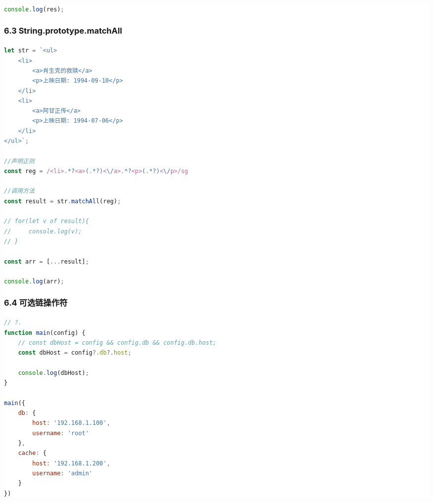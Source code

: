 ```js
console.log(res);
```

### 6.3 String.prototype.matchAll

```js
let str = `<ul>
	<li>
		<a>肖生克的救赎</a>
		<p>上映日期: 1994-09-10</p>
	</li>
	<li>
		<a>阿甘正传</a>
		<p>上映日期: 1994-07-06</p>
	</li>
</ul>`;

//声明正则
const reg = /<li>.*?<a>(.*?)<\/a>.*?<p>(.*?)<\/p>/sg

//调用方法
const result = str.matchAll(reg);

// for(let v of result){
//     console.log(v);
// }

const arr = [...result];

console.log(arr);
```

### 6.4 可选链操作符
```js
// ?.
function main(config) {
	// const dbHost = config && config.db && config.db.host;
	const dbHost = config?.db?.host;

	console.log(dbHost);
}

main({
	db: {
		host: '192.168.1.100',
		username: 'root'
	},
	cache: {
		host: '192.168.1.200',
		username: 'admin'
	}
})
```
